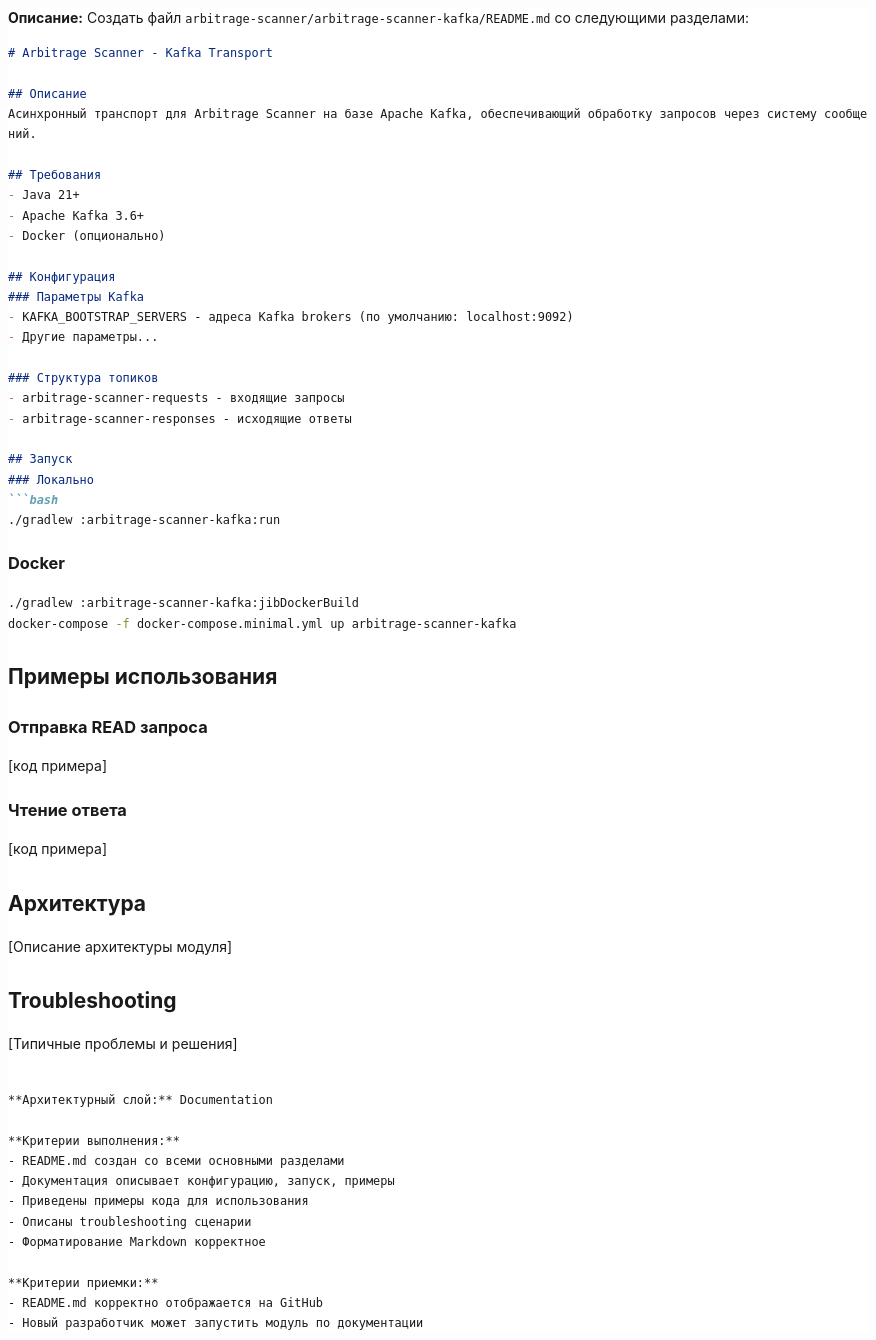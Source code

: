 **Описание:**
Создать файл `arbitrage-scanner/arbitrage-scanner-kafka/README.md` со следующими разделами:

```markdown
# Arbitrage Scanner - Kafka Transport

## Описание
Асинхронный транспорт для Arbitrage Scanner на базе Apache Kafka, обеспечивающий обработку запросов через систему сообщений.

## Требования
- Java 21+
- Apache Kafka 3.6+
- Docker (опционально)

## Конфигурация
### Параметры Kafka
- KAFKA_BOOTSTRAP_SERVERS - адреса Kafka brokers (по умолчанию: localhost:9092)
- Другие параметры...

### Структура топиков
- arbitrage-scanner-requests - входящие запросы
- arbitrage-scanner-responses - исходящие ответы

## Запуск
### Локально
```bash
./gradlew :arbitrage-scanner-kafka:run
```

### Docker
```bash
./gradlew :arbitrage-scanner-kafka:jibDockerBuild
docker-compose -f docker-compose.minimal.yml up arbitrage-scanner-kafka
```

## Примеры использования
### Отправка READ запроса
[код примера]

### Чтение ответа
[код примера]

## Архитектура
[Описание архитектуры модуля]

## Troubleshooting
[Типичные проблемы и решения]
```

**Архитектурный слой:** Documentation

**Критерии выполнения:**
- README.md создан со всеми основными разделами
- Документация описывает конфигурацию, запуск, примеры
- Приведены примеры кода для использования
- Описаны troubleshooting сценарии
- Форматирование Markdown корректное

**Критерии приемки:**
- README.md корректно отображается на GitHub
- Новый разработчик может запустить модуль по документации
```